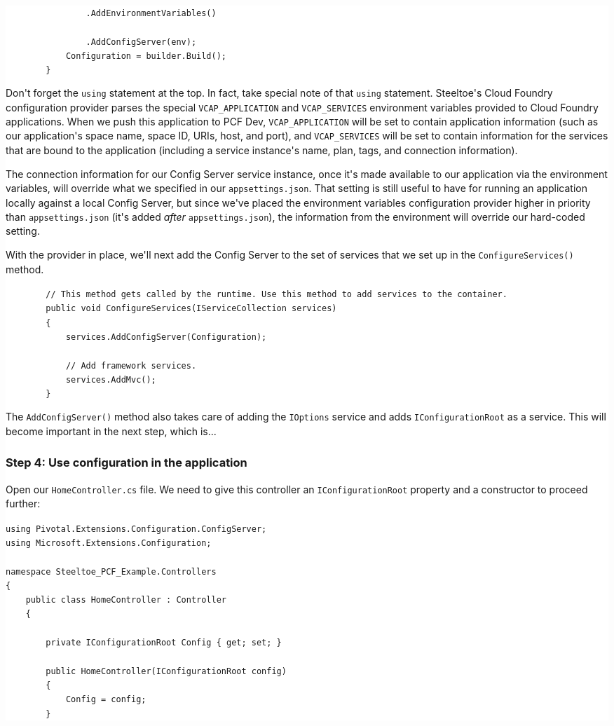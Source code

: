 ```
                .AddEnvironmentVariables()

                .AddConfigServer(env);
            Configuration = builder.Build();
        }
```

Don't forget the `using` statement at the top. In fact, take special note of that `using` statement. Steeltoe's Cloud Foundry configuration provider parses the special `VCAP_APPLICATION` and `VCAP_SERVICES` environment variables provided to Cloud Foundry applications. When we push this application to PCF Dev, `VCAP_APPLICATION` will be set to contain application information (such as our application's space name, space ID, URIs, host, and port), and `VCAP_SERVICES` will be set to contain information for the services that are bound to the application (including a service instance's name, plan, tags, and connection information).

The connection information for our Config Server service instance, once it's made available to our application via the environment variables, will override what we specified in our `appsettings.json`. That setting is still useful to have for running an application locally against a local Config Server, but since we've placed the environment variables configuration provider higher in priority than `appsettings.json` (it's added _after_ `appsettings.json`), the information from the environment will override our hard-coded setting.

With the provider in place, we'll next add the Config Server to the set of services that we set up in the `ConfigureServices()` method.

```
        // This method gets called by the runtime. Use this method to add services to the container.
        public void ConfigureServices(IServiceCollection services)
        {
            services.AddConfigServer(Configuration);

            // Add framework services.
            services.AddMvc();
        }
```

The `AddConfigServer()` method also takes care of adding the `IOptions` service and adds `IConfigurationRoot` as a service. This will become important in the next step, which is...

### Step 4: Use configuration in the application

Open our `HomeController.cs` file. We need to give this controller an `IConfigurationRoot` property and a constructor to proceed further:

```
using Pivotal.Extensions.Configuration.ConfigServer;
using Microsoft.Extensions.Configuration;

namespace Steeltoe_PCF_Example.Controllers
{
    public class HomeController : Controller
    {

        private IConfigurationRoot Config { get; set; }

        public HomeController(IConfigurationRoot config)
        {
            Config = config;
        }
```
